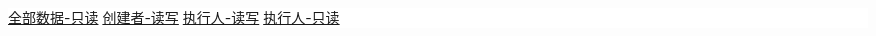 </td>
<td align="center">
<i class="fa fa-check"></i>

</td>

</tr>
  <tr>

<td><a href ="#/module/crm/project#project-all_r">全部数据-只读</a></td>
<td align="center">

</td>
<td align="center">

</td>
<td align="center">

</td>

</tr>
  <tr>

<td><a href ="#/module/crm/project#project-createman_crud">创建者-读写</a></td>
<td align="center">

</td>
<td align="center">

</td>
<td align="center">

</td>

</tr>
  <tr>

<td><a href ="#/module/crm/project#project-executor_crud">执行人-读写</a></td>
<td align="center">

</td>
<td align="center">

</td>
<td align="center">

</td>

</tr>
  <tr>

<td><a href ="#/module/crm/project#project-executor_r">执行人-只读</a></td>
<td align="center">

</td>
<td align="center">
<i class="fa fa-check"></i>

</td>
<td align="center">
